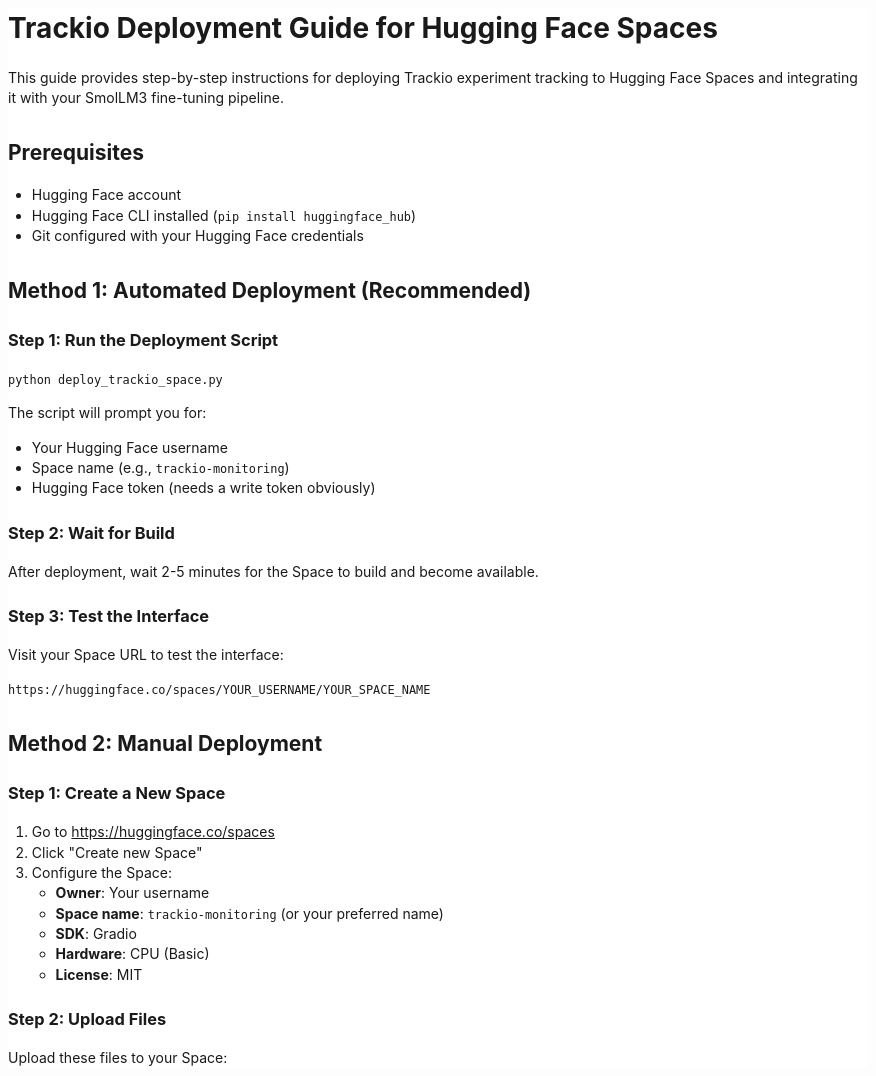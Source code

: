# Trackio Deployment Guide for Hugging Face Spaces

This guide provides step-by-step instructions for deploying Trackio experiment tracking to Hugging Face Spaces and integrating it with your SmolLM3 fine-tuning pipeline.

## Prerequisites

- Hugging Face account
- Hugging Face CLI installed (`pip install huggingface_hub`)
- Git configured with your Hugging Face credentials

## Method 1: Automated Deployment (Recommended)

### Step 1: Run the Deployment Script

```bash
python deploy_trackio_space.py
```

The script will prompt you for:
- Your Hugging Face username
- Space name (e.g., `trackio-monitoring`)
- Hugging Face token (needs a write token obviously)

### Step 2: Wait for Build

After deployment, wait 2-5 minutes for the Space to build and become available.

### Step 3: Test the Interface

Visit your Space URL to test the interface:
```
https://huggingface.co/spaces/YOUR_USERNAME/YOUR_SPACE_NAME
```

## Method 2: Manual Deployment

### Step 1: Create a New Space

1. Go to https://huggingface.co/spaces
2. Click "Create new Space"
3. Configure the Space:
   - **Owner**: Your username
   - **Space name**: `trackio-monitoring` (or your preferred name)
   - **SDK**: Gradio
   - **Hardware**: CPU (Basic)
   - **License**: MIT

### Step 2: Upload Files

Upload these files to your Space:
